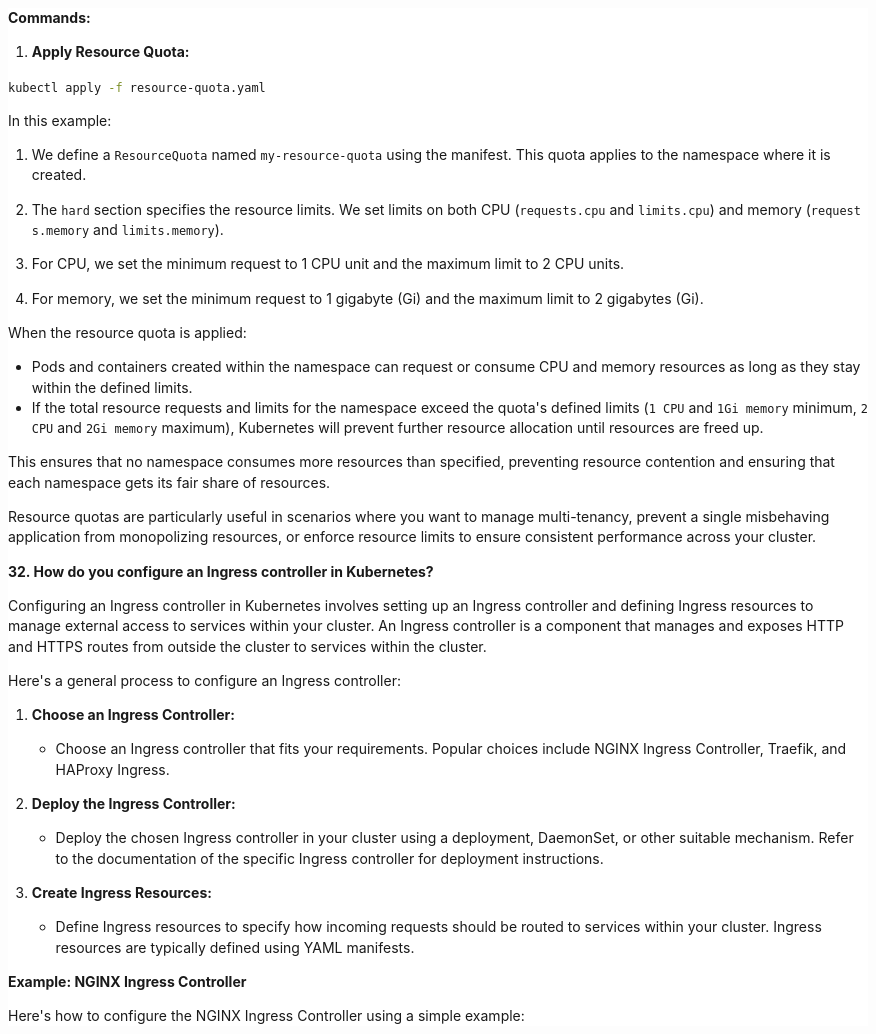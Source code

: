 **Commands:**

1. **Apply Resource Quota:**
```sh
kubectl apply -f resource-quota.yaml
```

In this example:

1. We define a `ResourceQuota` named `my-resource-quota` using the manifest. This quota applies to the namespace where it is created.

2. The `hard` section specifies the resource limits. We set limits on both CPU (`requests.cpu` and `limits.cpu`) and memory (`requests.memory` and `limits.memory`).

3. For CPU, we set the minimum request to 1 CPU unit and the maximum limit to 2 CPU units.

4. For memory, we set the minimum request to 1 gigabyte (Gi) and the maximum limit to 2 gigabytes (Gi).

When the resource quota is applied:

- Pods and containers created within the namespace can request or consume CPU and memory resources as long as they stay within the defined limits.
- If the total resource requests and limits for the namespace exceed the quota's defined limits (`1 CPU` and `1Gi memory` minimum, `2 CPU` and `2Gi memory` maximum), Kubernetes will prevent further resource allocation until resources are freed up.

This ensures that no namespace consumes more resources than specified, preventing resource contention and ensuring that each namespace gets its fair share of resources.

Resource quotas are particularly useful in scenarios where you want to manage multi-tenancy, prevent a single misbehaving application from monopolizing resources, or enforce resource limits to ensure consistent performance across your cluster.

**32. How do you configure an Ingress controller in Kubernetes?**

Configuring an Ingress controller in Kubernetes involves setting up an Ingress controller and defining Ingress resources to manage external access to services within your cluster. An Ingress controller is a component that manages and exposes HTTP and HTTPS routes from outside the cluster to services within the cluster.

Here's a general process to configure an Ingress controller:

1. **Choose an Ingress Controller:**
   - Choose an Ingress controller that fits your requirements. Popular choices include NGINX Ingress Controller, Traefik, and HAProxy Ingress.

2. **Deploy the Ingress Controller:**
   - Deploy the chosen Ingress controller in your cluster using a deployment, DaemonSet, or other suitable mechanism. Refer to the documentation of the specific Ingress controller for deployment instructions.

3. **Create Ingress Resources:**
   - Define Ingress resources to specify how incoming requests should be routed to services within your cluster. Ingress resources are typically defined using YAML manifests.

**Example: NGINX Ingress Controller**

Here's how to configure the NGINX Ingress Controller using a simple example:
